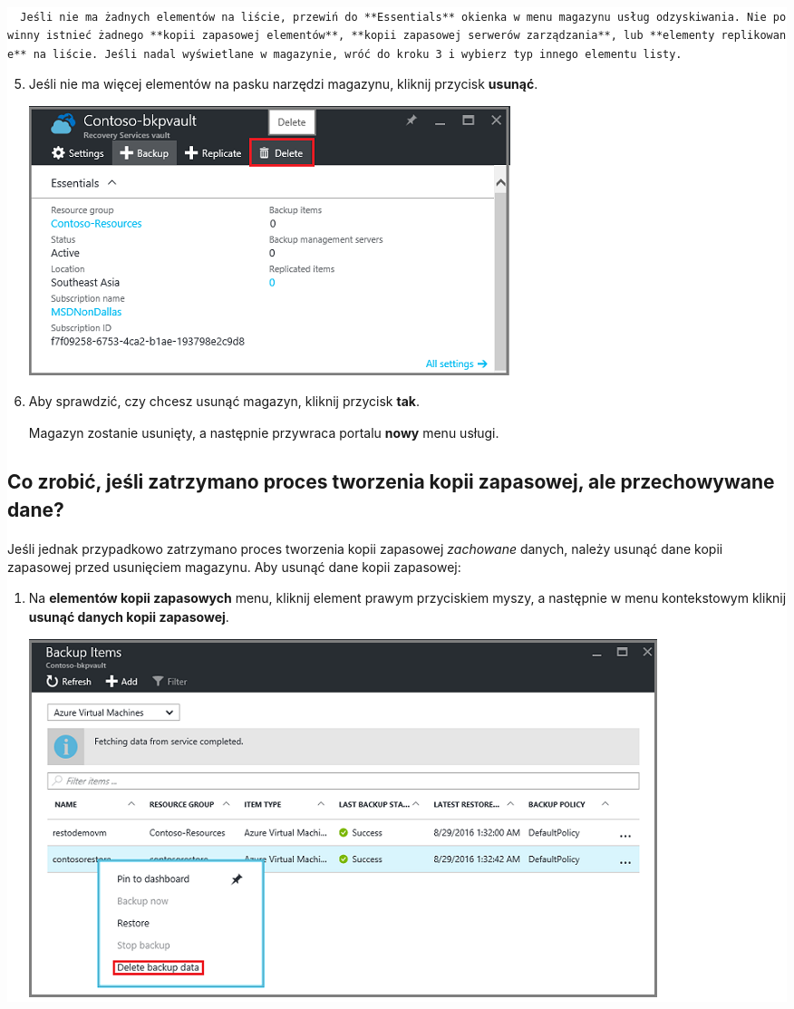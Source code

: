       Jeśli nie ma żadnych elementów na liście, przewiń do **Essentials** okienka w menu magazynu usług odzyskiwania. Nie powinny istnieć żadnego **kopii zapasowej elementów**, **kopii zapasowej serwerów zarządzania**, lub **elementy replikowane** na liście. Jeśli nadal wyświetlane w magazynie, wróć do kroku 3 i wybierz typ innego elementu listy.  
5. Jeśli nie ma więcej elementów na pasku narzędzi magazynu, kliknij przycisk **usunąć**.

    ![Usuwanie danych kopii zapasowej](./media/backup-azure-delete-vault/delete-vault.png)
6. Aby sprawdzić, czy chcesz usunąć magazyn, kliknij przycisk **tak**.

    Magazyn zostanie usunięty, a następnie przywraca portalu **nowy** menu usługi.

## <a name="what-if-i-stopped-the-backup-process-but-retained-the-data"></a>Co zrobić, jeśli zatrzymano proces tworzenia kopii zapasowej, ale przechowywane dane?
Jeśli jednak przypadkowo zatrzymano proces tworzenia kopii zapasowej *zachowane* danych, należy usunąć dane kopii zapasowej przed usunięciem magazynu. Aby usunąć dane kopii zapasowej:

1. Na **elementów kopii zapasowych** menu, kliknij element prawym przyciskiem myszy, a następnie w menu kontekstowym kliknij **usunąć danych kopii zapasowej**.

    ![Usuwanie danych kopii zapasowej](./media/backup-azure-delete-vault/delete-backup-data-menu.png)
